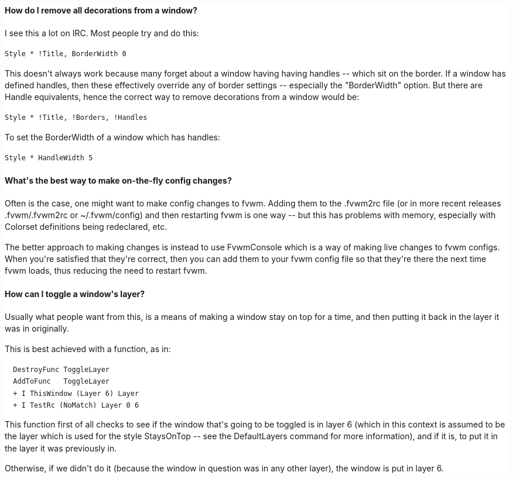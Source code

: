 #### How do I remove all decorations from a window?


I see this a lot on IRC.  Most people try and do this:

`Style * !Title, BorderWidth 0`

This doesn't always work because many forget about a window having
having handles -- which sit on the border.  If a window has defined
handles, then these effectively override any of border settings --
especially the "BorderWidth" option.  But there are Handle
equivalents, hence the correct way to remove decorations from a window
would be:

`Style * !Title, !Borders, !Handles`

To set the BorderWidth of a window which has handles:

`Style * HandleWidth 5`

#### What's the best way to make on-the-fly config changes?

Often is the case, one might want to make config changes to fvwm.
Adding them to the .fvwm2rc file (or in more recent releases
.fvwm/.fvwm2rc or ~/.fvwm/config) and then restarting fvwm is one
way -- but this has problems with memory, especially with Colorset
definitions being redeclared, etc.

The better approach to making changes is instead to use FvwmConsole
which is a way of making live changes to fvwm configs.  When you're
satisfied that they're correct, then you can add them to your fvwm
config file so that they're there the next time fvwm loads, thus
reducing the need to restart fvwm.

#### How can I toggle a window's layer?

Usually what people want from this, is a means of making a window
stay on top for a time, and then putting it back in the layer it
was in originally.

This is best achieved with a function, as in:

```
  DestroyFunc ToggleLayer
  AddToFunc   ToggleLayer
  + I ThisWindow (Layer 6) Layer
  + I TestRc (NoMatch) Layer 0 6
```

This function first of all checks to see if the window that's going
to be toggled is in layer 6 (which in this context is assumed to be
the layer which is used for the style StaysOnTop -- see the
DefaultLayers command for more information), and if it is, to put it
in the layer it was previously in.

Otherwise, if we didn't do it (because the window in question was in
any other layer), the window is put in layer 6.
